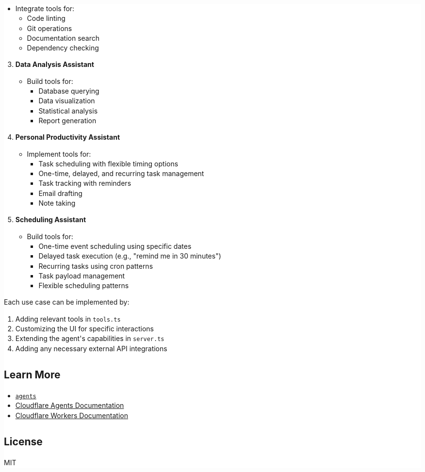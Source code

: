    - Integrate tools for:
     - Code linting
     - Git operations
     - Documentation search
     - Dependency checking

3. **Data Analysis Assistant**

   - Build tools for:
     - Database querying
     - Data visualization
     - Statistical analysis
     - Report generation

4. **Personal Productivity Assistant**

   - Implement tools for:
     - Task scheduling with flexible timing options
     - One-time, delayed, and recurring task management
     - Task tracking with reminders
     - Email drafting
     - Note taking

5. **Scheduling Assistant**
   - Build tools for:
     - One-time event scheduling using specific dates
     - Delayed task execution (e.g., "remind me in 30 minutes")
     - Recurring tasks using cron patterns
     - Task payload management
     - Flexible scheduling patterns

Each use case can be implemented by:

1. Adding relevant tools in `tools.ts`
2. Customizing the UI for specific interactions
3. Extending the agent's capabilities in `server.ts`
4. Adding any necessary external API integrations

## Learn More

- [`agents`](https://github.com/cloudflare/agents/blob/main/packages/agents/README.md)
- [Cloudflare Agents Documentation](https://developers.cloudflare.com/agents/)
- [Cloudflare Workers Documentation](https://developers.cloudflare.com/workers/)

## License

MIT
